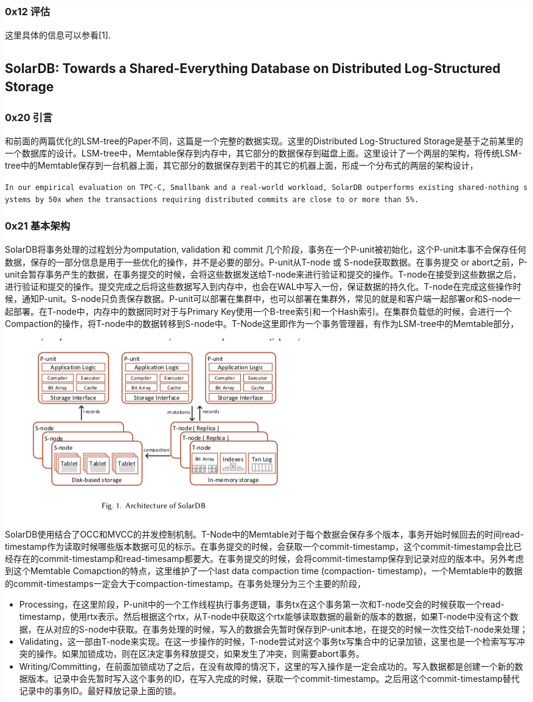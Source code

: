 ### 0x12 评估

  这里具体的信息可以参看[1].

## SolarDB: Towards a Shared-Everything Database on Distributed Log-Structured Storage

### 0x20 引言

 和前面的两篇优化的LSM-tree的Paper不同，这篇是一个完整的数据实现。这里的Distributed Log-Structured Storage是基于之前某里的一个数据库的设计。LSM-tree中，Memtable保存到内存中，其它部分的数据保存到磁盘上面。这里设计了一个两层的架构，将传统LSM-tree中的Memtable保存到一台机器上面，其它部分的数据保存到若干的其它的机器上面，形成一个分布式的两层的架构设计，

```
In our empirical evaluation on TPC-C, Smallbank and a real-world workload, SolarDB outperforms existing shared-nothing systems by 50x when the transactions requiring distributed commits are close to or more than 5%.
```

### 0x21 基本架构

 SolarDB将事务处理的过程划分为omputation, validation 和 commit 几个阶段，事务在一个P-unit被初始化，这个P-unit本事不会保存任何数据，保存的一部分信息是用于一些优化的操作，并不是必要的部分。P-unit从T-node 或 S-node获取数据。在事务提交 or abort之前，P-unit会暂存事务产生的数据，在事务提交的时候，会将这些数据发送给T-node来进行验证和提交的操作。T-node在接受到这些数据之后，进行验证和提交的操作。提交完成之后将这些数据写入到内存中，也会在WAL中写入一份，保证数据的持久化。T-node在完成这些操作时候，通知P-unit。S-node只负责保存数据。P-unit可以部署在集群中，也可以部署在集群外，常见的就是和客户端一起部署or和S-node一起部署。在T-node中，内存中的数据同时对于与Primary Key使用一个B-tree索引和一个Hash索引。在集群负载低的时候，会进行一个Compaction的操作，将T-node中的数据转移到S-node中。T-Node这里即作为一个事务管理器，有作为LSM-tree中的Memtable部分，

![solardb-arch](/assets/images/solardb-arch.png)

 SolarDB使用结合了OCC和MVCC的并发控制机制。T-Node中的Memtable对于每个数据会保存多个版本，事务开始时候回去的时间read-timestamp作为读取时候哪些版本数据可见的标示。在事务提交的时候，会获取一个commit-timestamp，这个commit-timestamp会比已经存在的commit-timestamp和read-timesamp都要大。在事务提交的时候，会将commit-timestamp保存到记录对应的版本中。另外考虑到这个Memtable Comapction的特点，这里维护了一个last data compaction time (compaction-
timestamp)，一个Memtable中的数据的commit-timestamps一定会大于compaction-timestamp。在事务处理分为三个主要的阶段，

* Processing，在这里阶段，P-unit中的一个工作线程执行事务逻辑，事务tx在这个事务第一次和T-node交会的时候获取一个read-timestamp，使用rtx表示。然后根据这个rtx，从T-node中获取这个rtx能够读取数据的最新的版本的数据，如果T-node中没有这个数据，在从对应的S-node中获取。在事务处理的时候，写入的数据会先暂时保存到P-unit本地，在提交的时候一次性交给T-node来处理；
* Validating，这一部由T-node来实现。在这一步操作的时候，T-node尝试对这个事务tx写集合中的记录加锁，这里也是一个检索写写冲突的操作。如果加锁成功，则在区决定事务释放提交，如果发生了冲突，则需要abort事务。
* Writing/Committing，在前面加锁成功了之后，在没有故障的情况下，这里的写入操作是一定会成功的。写入数据都是创建一个新的数据版本。记录中会先暂时写入这个事务的ID，在写入完成的时候，获取一个commit-timestamp。之后用这个commit-timestamp替代记录中的事务ID。最好释放记录上面的锁。
